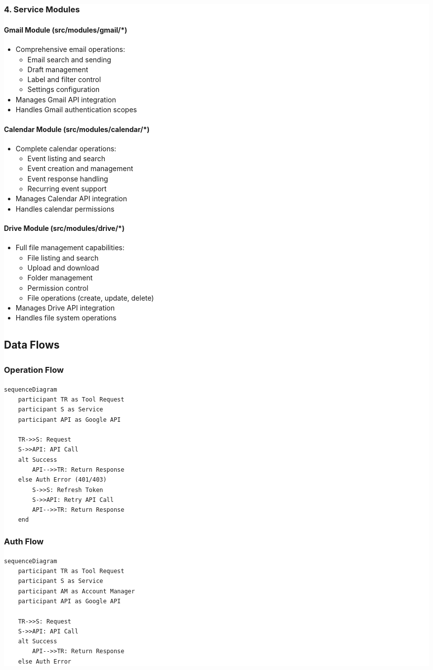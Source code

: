 ### 4. Service Modules
#### Gmail Module (src/modules/gmail/*)
- Comprehensive email operations:
  - Email search and sending
  - Draft management
  - Label and filter control
  - Settings configuration
- Manages Gmail API integration
- Handles Gmail authentication scopes

#### Calendar Module (src/modules/calendar/*)
- Complete calendar operations:
  - Event listing and search
  - Event creation and management
  - Event response handling
  - Recurring event support
- Manages Calendar API integration
- Handles calendar permissions

#### Drive Module (src/modules/drive/*)
- Full file management capabilities:
  - File listing and search
  - Upload and download
  - Folder management
  - Permission control
  - File operations (create, update, delete)
- Manages Drive API integration
- Handles file system operations

## Data Flows

### Operation Flow
```mermaid
sequenceDiagram
    participant TR as Tool Request
    participant S as Service
    participant API as Google API

    TR->>S: Request
    S->>API: API Call
    alt Success
        API-->>TR: Return Response
    else Auth Error (401/403)
        S->>S: Refresh Token
        S->>API: Retry API Call
        API-->>TR: Return Response
    end
```

### Auth Flow
```mermaid
sequenceDiagram
    participant TR as Tool Request
    participant S as Service
    participant AM as Account Manager
    participant API as Google API

    TR->>S: Request
    S->>API: API Call
    alt Success
        API-->>TR: Return Response
    else Auth Error
```